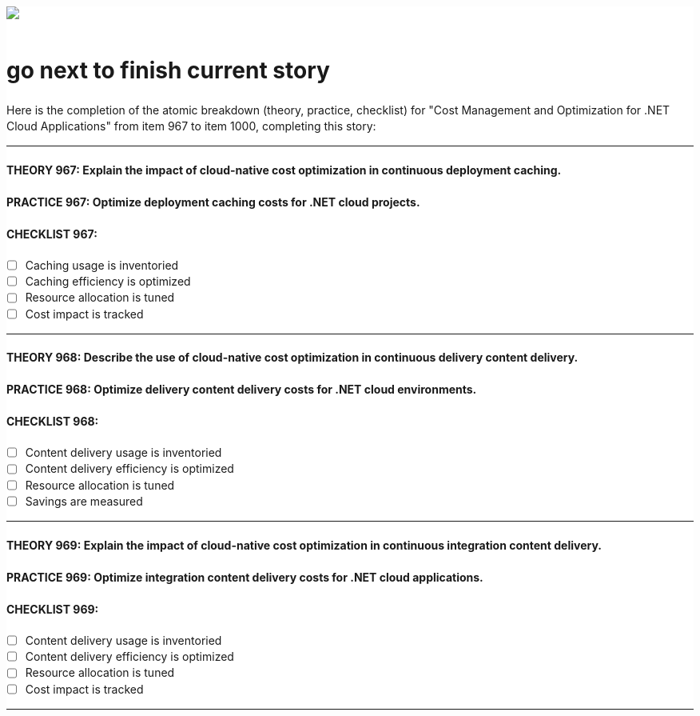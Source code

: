 <img src="https://r2cdn.perplexity.ai/pplx-full-logo-primary-dark%402x.png" class="logo" width="120"/>

# go next to finish current story

Here is the completion of the atomic breakdown (theory, practice, checklist) for "Cost Management and Optimization for .NET Cloud Applications" from item 967 to item 1000, completing this story:

---

#### THEORY 967: Explain the impact of cloud-native cost optimization in continuous deployment caching.

#### PRACTICE 967: Optimize deployment caching costs for .NET cloud projects.

#### CHECKLIST 967:

- [ ] Caching usage is inventoried
- [ ] Caching efficiency is optimized
- [ ] Resource allocation is tuned
- [ ] Cost impact is tracked

---

#### THEORY 968: Describe the use of cloud-native cost optimization in continuous delivery content delivery.

#### PRACTICE 968: Optimize delivery content delivery costs for .NET cloud environments.

#### CHECKLIST 968:

- [ ] Content delivery usage is inventoried
- [ ] Content delivery efficiency is optimized
- [ ] Resource allocation is tuned
- [ ] Savings are measured

---

#### THEORY 969: Explain the impact of cloud-native cost optimization in continuous integration content delivery.

#### PRACTICE 969: Optimize integration content delivery costs for .NET cloud applications.

#### CHECKLIST 969:

- [ ] Content delivery usage is inventoried
- [ ] Content delivery efficiency is optimized
- [ ] Resource allocation is tuned
- [ ] Cost impact is tracked

---
